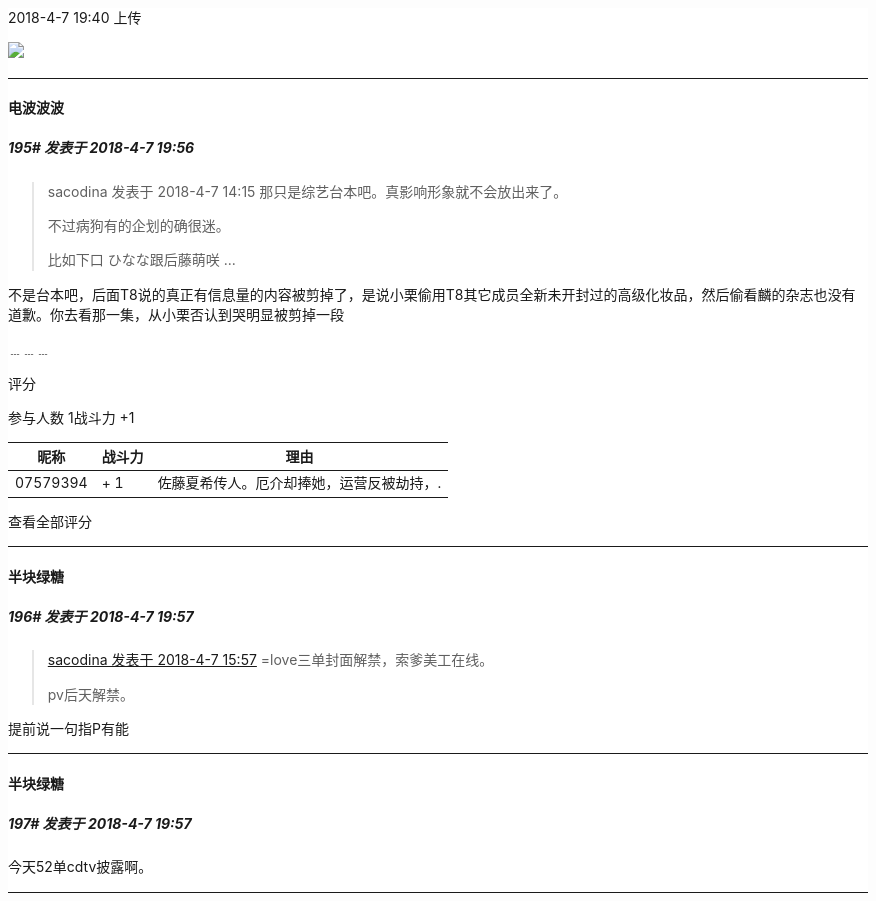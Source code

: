 
2018-4-7 19:40 上传


<img src="https://img.saraba1st.com/forum/201804/07/194000yc1r0o916o1cczyb.jpg" referrerpolicy="no-referrer">


-----

####  电波波波  
##### 195#       发表于 2018-4-7 19:56


<blockquote>sacodina 发表于 2018-4-7 14:15
那只是综艺台本吧。真影响形象就不会放出来了。

不过病狗有的企划的确很迷。

比如下口 ひなな跟后藤萌咲 ...</blockquote>
不是台本吧，后面T8说的真正有信息量的内容被剪掉了，是说小栗偷用T8其它成员全新未开封过的高级化妆品，然后偷看麟的杂志也没有道歉。你去看那一集，从小栗否认到哭明显被剪掉一段


﹍﹍﹍

评分


 参与人数 1战斗力 +1

|昵称|战斗力|理由|
|----|---|---|
| 07579394| + 1|佐藤夏希传人。厄介却捧她，运营反被劫持，.|


查看全部评分


-----

####  半块绿糖  
##### 196#       发表于 2018-4-7 19:57


<blockquote><a href="httphttps://bbs.saraba1st.com/2b/forum.php?mod=redirect&amp;goto=findpost&amp;pid=39122032&amp;ptid=1595639" target="_blank">sacodina 发表于 2018-4-7 15:57</a>
=love三单封面解禁，索爹美工在线。

pv后天解禁。</blockquote>
提前说一句指P有能


-----

####  半块绿糖  
##### 197#       发表于 2018-4-7 19:57


今天52单cdtv披露啊。


-----
